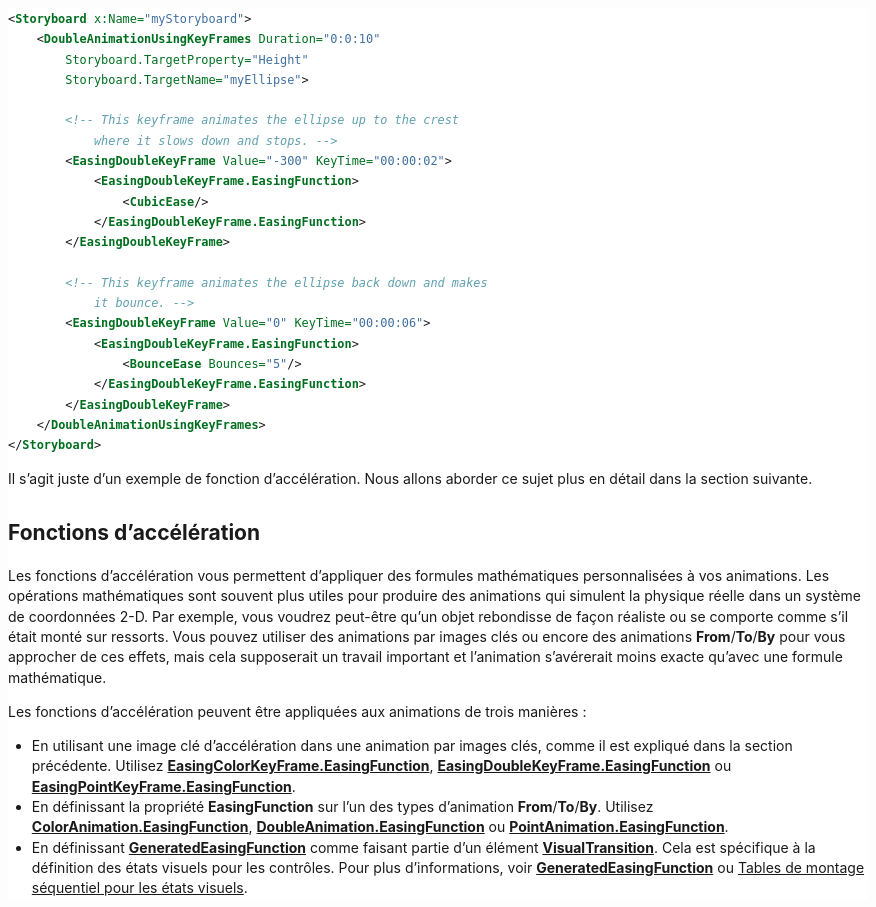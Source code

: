 ```xml
<Storyboard x:Name="myStoryboard">
    <DoubleAnimationUsingKeyFrames Duration="0:0:10"
        Storyboard.TargetProperty="Height"
        Storyboard.TargetName="myEllipse">

        <!-- This keyframe animates the ellipse up to the crest 
            where it slows down and stops. -->
        <EasingDoubleKeyFrame Value="-300" KeyTime="00:00:02">
            <EasingDoubleKeyFrame.EasingFunction>
                <CubicEase/>
            </EasingDoubleKeyFrame.EasingFunction>
        </EasingDoubleKeyFrame>

        <!-- This keyframe animates the ellipse back down and makes
            it bounce. -->
        <EasingDoubleKeyFrame Value="0" KeyTime="00:00:06">
            <EasingDoubleKeyFrame.EasingFunction>
                <BounceEase Bounces="5"/>
            </EasingDoubleKeyFrame.EasingFunction>
        </EasingDoubleKeyFrame>
    </DoubleAnimationUsingKeyFrames>
</Storyboard>
```

Il s’agit juste d’un exemple de fonction d’accélération. Nous allons aborder ce sujet plus en détail dans la section suivante.

## <a name="easing-functions"></a>Fonctions d’accélération

Les fonctions d’accélération vous permettent d’appliquer des formules mathématiques personnalisées à vos animations. Les opérations mathématiques sont souvent plus utiles pour produire des animations qui simulent la physique réelle dans un système de coordonnées 2-D. Par exemple, vous voudrez peut-être qu’un objet rebondisse de façon réaliste ou se comporte comme s’il était monté sur ressorts. Vous pouvez utiliser des animations par images clés ou encore des animations **From**/**To**/**By** pour vous approcher de ces effets, mais cela supposerait un travail important et l’animation s’avérerait moins exacte qu’avec une formule mathématique.

Les fonctions d’accélération peuvent être appliquées aux animations de trois manières :

-   En utilisant une image clé d’accélération dans une animation par images clés, comme il est expliqué dans la section précédente. Utilisez [**EasingColorKeyFrame.EasingFunction**](https://docs.microsoft.com/uwp/api/windows.ui.xaml.media.animation.easingcolorkeyframe.easingfunction), [**EasingDoubleKeyFrame.EasingFunction**](https://docs.microsoft.com/uwp/api/windows.ui.xaml.media.animation.easingdoublekeyframe.easingfunction) ou [**EasingPointKeyFrame.EasingFunction**](https://docs.microsoft.com/uwp/api/windows.ui.xaml.media.animation.easingpointkeyframe.easingfunction).
-   En définissant la propriété **EasingFunction** sur l’un des types d’animation **From**/**To**/**By**. Utilisez [**ColorAnimation.EasingFunction**](https://docs.microsoft.com/uwp/api/windows.ui.xaml.media.animation.coloranimation.easingfunction), [**DoubleAnimation.EasingFunction**](https://docs.microsoft.com/uwp/api/windows.ui.xaml.media.animation.doubleanimation.easingfunction) ou [**PointAnimation.EasingFunction**](https://docs.microsoft.com/uwp/api/windows.ui.xaml.media.animation.pointanimation.easingfunction).
-   En définissant [**GeneratedEasingFunction**](https://docs.microsoft.com/uwp/api/windows.ui.xaml.visualtransition.generatedeasingfunction) comme faisant partie d’un élément [**VisualTransition**](https://docs.microsoft.com/uwp/api/Windows.UI.Xaml.VisualTransition). Cela est spécifique à la définition des états visuels pour les contrôles. Pour plus d’informations, voir [**GeneratedEasingFunction**](https://docs.microsoft.com/uwp/api/windows.ui.xaml.visualtransition.generatedeasingfunction) ou [Tables de montage séquentiel pour les états visuels](https://docs.microsoft.com/previous-versions/windows/apps/jj819808(v=win.10)).
